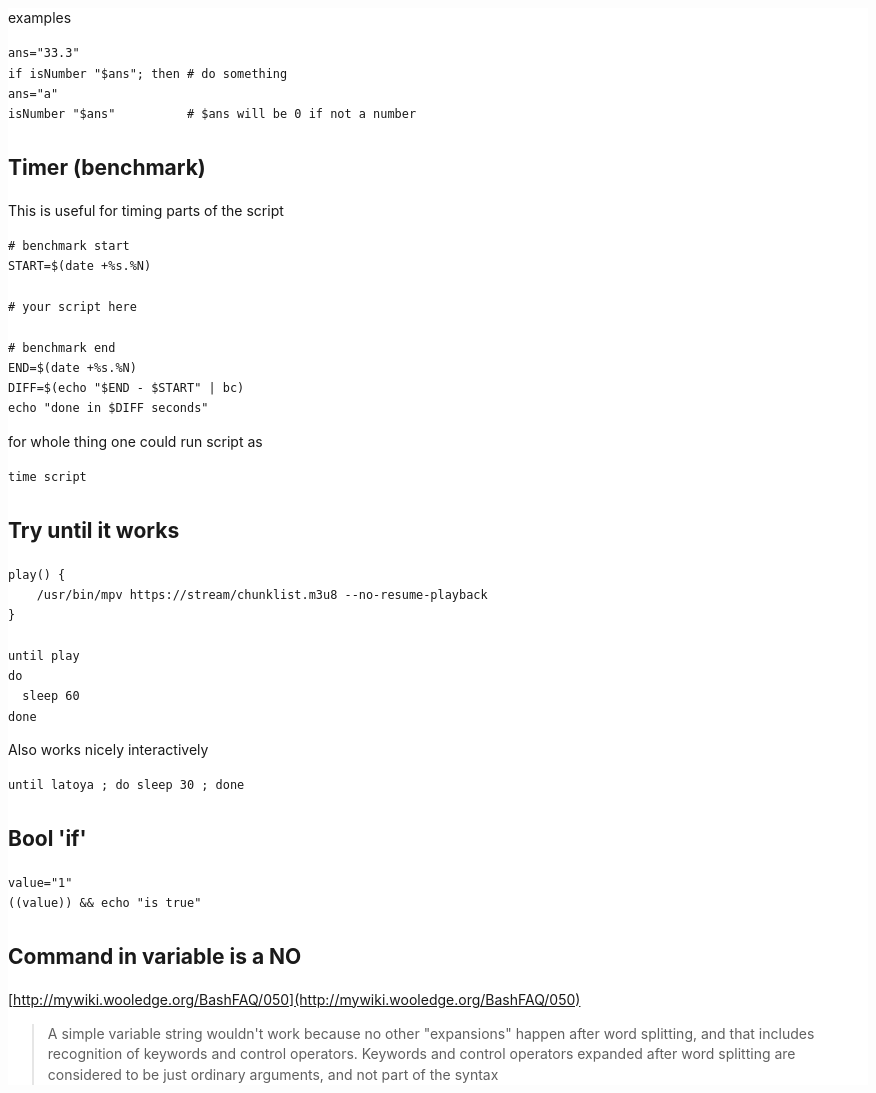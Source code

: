examples

    ans="33.3"
    if isNumber "$ans"; then # do something
    ans="a"
    isNumber "$ans"          # $ans will be 0 if not a number

## Timer (benchmark)

This is useful for timing parts of the script

    # benchmark start
    START=$(date +%s.%N)

    # your script here

    # benchmark end
    END=$(date +%s.%N)
    DIFF=$(echo "$END - $START" | bc)
    echo "done in $DIFF seconds"

for whole thing one could run script as

    time script

## Try until it works

    play() {
        /usr/bin/mpv https://stream/chunklist.m3u8 --no-resume-playback
    }

    until play
    do
      sleep 60
    done

Also works nicely interactively

    until latoya ; do sleep 30 ; done

## Bool 'if'

    value="1"
    ((value)) && echo "is true"

## Command in variable is a NO
[http://mywiki.wooledge.org/BashFAQ/050](http://mywiki.wooledge.org/BashFAQ/050)

> A simple variable string wouldn't work because no other "expansions" happen after word splitting, and that includes recognition of keywords and control operators. Keywords and control operators expanded after word splitting are considered to be just ordinary arguments, and not part of the syntax
